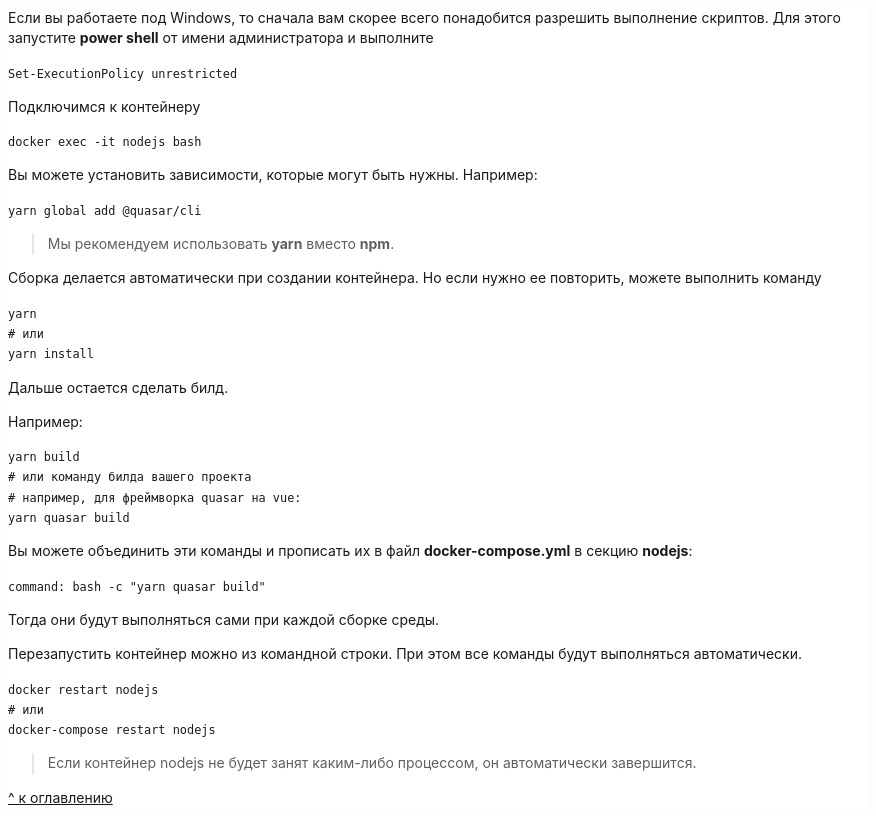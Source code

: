 Если вы работаете под Windows, то сначала вам скорее всего понадобится разрешить выполнение скриптов. Для этого запустите **power shell** от имени администратора и выполните

```shell script
Set-ExecutionPolicy unrestricted
```

Подключимся к контейнеру

```shell script
docker exec -it nodejs bash
```

Вы можете установить зависимости, которые могут быть нужны. Например:

```shell script
yarn global add @quasar/cli
```

> Мы рекомендуем использовать **yarn** вместо **npm**.

Сборка делается автоматически при создании контейнера. Но если нужно ее повторить, можете выполнить команду

```shell script
yarn
# или
yarn install
```

Дальше остается сделать билд.

Например:

```shell script
yarn build
# или команду билда вашего проекта
# например, для фреймворка quasar на vue:
yarn quasar build
```

Вы можете объединить эти команды и прописать их в файл **docker-compose.yml** в секцию **nodejs**:

```
command: bash -c "yarn quasar build"
```

Тогда они будут выполняться сами при каждой сборке среды.

Перезапустить контейнер можно из командной строки. При этом все команды будут выполняться автоматически.

```shell script
docker restart nodejs
# или
docker-compose restart nodejs
```

> Если контейнер nodejs не будет занят каким-либо процессом, он автоматически завершится.

[^ к оглавлению](#оглавление)
